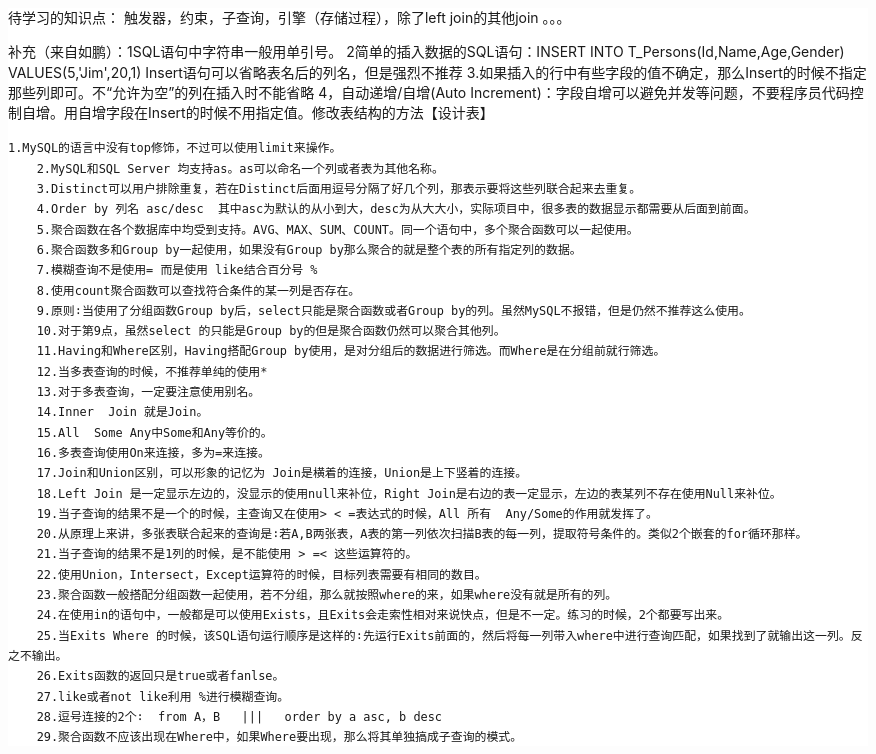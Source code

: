 
待学习的知识点：  触发器，约束，子查询，引擎（存储过程），除了left join的其他join 。。。

补充（来自如鹏）：1SQL语句中字符串一般用单引号。
2简单的插入数据的SQL语句：INSERT INTO T_Persons(Id,Name,Age,Gender) VALUES(5,'Jim',20,1)
Insert语句可以省略表名后的列名，但是强烈不推荐
3.如果插入的行中有些字段的值不确定，那么Insert的时候不指定那些列即可。不“允许为空”的列在插入时不能省略
4，自动递增/自增(Auto Increment)：字段自增可以避免并发等问题，不要程序员代码控制自增。用自增字段在Insert的时候不用指定值。修改表结构的方法【设计表】


    1.MySQL的语言中没有top修饰，不过可以使用limit来操作。
        2.MySQL和SQL Server 均支持as。as可以命名一个列或者表为其他名称。
        3.Distinct可以用户排除重复，若在Distinct后面用逗号分隔了好几个列，那表示要将这些列联合起来去重复。
        4.Order by 列名 asc/desc  其中asc为默认的从小到大，desc为从大大小，实际项目中，很多表的数据显示都需要从后面到前面。
        5.聚合函数在各个数据库中均受到支持。AVG、MAX、SUM、COUNT。同一个语句中，多个聚合函数可以一起使用。
        6.聚合函数多和Group by一起使用，如果没有Group by那么聚合的就是整个表的所有指定列的数据。
        7.模糊查询不是使用= 而是使用 like结合百分号 %
        8.使用count聚合函数可以查找符合条件的某一列是否存在。
        9.原则∶当使用了分组函数Group by后，select只能是聚合函数或者Group by的列。虽然MySQL不报错，但是仍然不推荐这么使用。
        10.对于第9点，虽然select 的只能是Group by的但是聚合函数仍然可以聚合其他列。
        11.Having和Where区别，Having搭配Group by使用，是对分组后的数据进行筛选。而Where是在分组前就行筛选。
        12.当多表查询的时候，不推荐单纯的使用*
        13.对于多表查询，一定要注意使用别名。
        14.Inner  Join 就是Join。
        15.All  Some Any中Some和Any等价的。
        16.多表查询使用On来连接，多为=来连接。
        17.Join和Union区别，可以形象的记忆为 Join是横着的连接，Union是上下竖着的连接。
        18.Left Join 是一定显示左边的，没显示的使用null来补位，Right Join是右边的表一定显示，左边的表某列不存在使用Null来补位。
        19.当子查询的结果不是一个的时候，主查询又在使用> < =表达式的时候，All 所有  Any/Some的作用就发挥了。
        20.从原理上来讲，多张表联合起来的查询是∶若A,B两张表，A表的第一列依次扫描B表的每一列，提取符号条件的。类似2个嵌套的for循环那样。
        21.当子查询的结果不是1列的时候，是不能使用 > =< 这些运算符的。
        22.使用Union，Intersect，Except运算符的时候，目标列表需要有相同的数目。
        23.聚合函数一般搭配分组函数一起使用，若不分组，那么就按照where的来，如果where没有就是所有的列。
        24.在使用in的语句中，一般都是可以使用Exists，且Exits会走索性相对来说快点，但是不一定。练习的时候，2个都要写出来。
        25.当Exits Where 的时候，该SQL语句运行顺序是这样的∶先运行Exits前面的，然后将每一列带入where中进行查询匹配，如果找到了就输出这一列。反之不输出。
        26.Exits函数的返回只是true或者fanlse。
        27.like或者not like利用 %进行模糊查询。
        28.逗号连接的2个∶  from A，B   |||   order by a asc, b desc
        29.聚合函数不应该出现在Where中，如果Where要出现，那么将其单独搞成子查询的模式。

